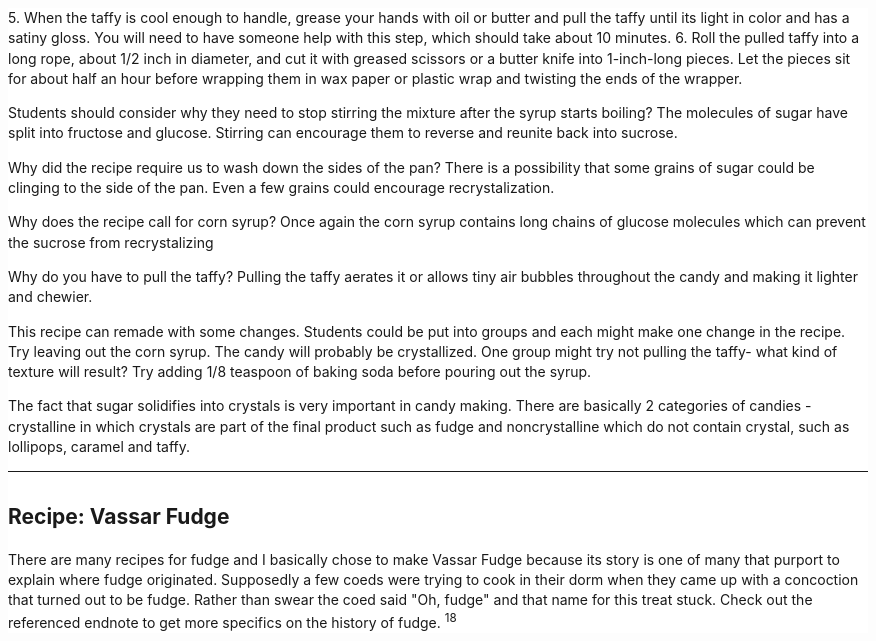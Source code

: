 <td>
5.
</td>
<td>
When the taffy is cool enough to handle, grease your hands with oil or butter and pull the taffy until its light in color and has a satiny gloss. You will need to have someone help with this step, which should take about 10 minutes.
</td>
</tr>
<tr>
<td>
6.
</td>
<td>
Roll the pulled taffy into a long rope, about 1/2 inch in diameter, and cut it with greased scissors or a butter knife into 1-inch-long pieces. Let the pieces sit for about half an hour before wrapping them in wax paper or plastic wrap and twisting the ends of the wrapper.
</td>
</tr>
</table>
</dl>
</blockquote>
<p>
Students should consider why they need to stop stirring the mixture after the syrup starts boiling? The molecules of sugar have split into fructose and glucose. Stirring can encourage them to reverse and reunite back into sucrose.
</p>
<p>
Why did the recipe require us to wash down the sides of the pan? There is a possibility that some grains of sugar could be clinging to the side of the pan. Even a few grains could encourage recrystalization.
</p>
<p>
Why does the recipe call for corn syrup? Once again the corn syrup contains long chains of glucose molecules which can prevent the sucrose from recrystalizing
</p>
<p>
Why do you have to pull the taffy? Pulling the taffy aerates it or allows tiny air bubbles throughout the candy and making it lighter and chewier.
</p>
<p>
This recipe can remade with some changes. Students could be put into groups and each might make one change in the recipe. Try leaving out the corn syrup. The candy will probably be crystallized. One group might try not pulling the taffy- what kind of texture will result? Try adding 1/8 teaspoon of baking soda before pouring out the syrup.
</p>
<p>
The fact that sugar solidifies into crystals is very important in candy making. There are basically 2 categories of candies - crystalline in which crystals are part of the final product such as fudge and noncrystalline which do not contain crystal, such as lollipops, caramel and taffy.
</p>
<hr/>
<h2>
Recipe: Vassar Fudge
</h2>
<p>
There are many recipes for fudge and I basically chose to make Vassar Fudge because its story is one of many that purport to explain where fudge originated. Supposedly a few coeds were trying to cook in their dorm when they came up with a concoction that turned out to be fudge. Rather than swear the coed said "Oh, fudge" and that name for this treat stuck. Check out the referenced endnote to get more specifics on the history of fudge.
<sup>
18
</sup>